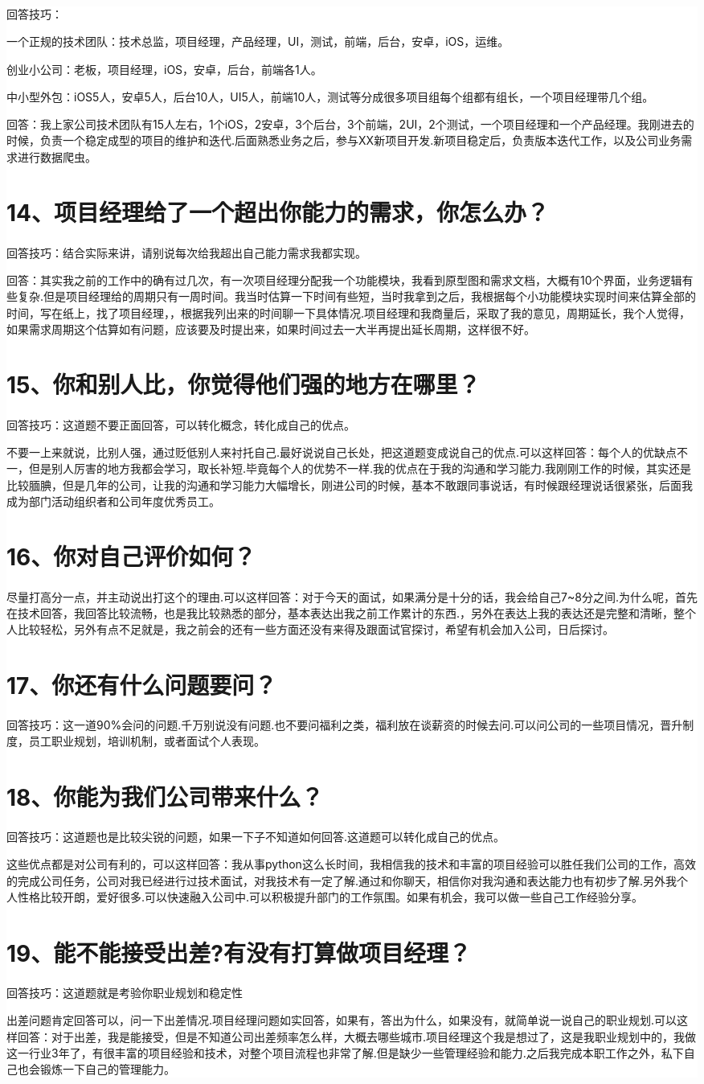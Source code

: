 回答技巧：

一个正规的技术团队：技术总监，项目经理，产品经理，UI，测试，前端，后台，安卓，iOS，运维。

创业小公司：老板，项目经理，iOS，安卓，后台，前端各1人。

中小型外包：iOS5人，安卓5人，后台10人，UI5人，前端10人，测试等分成很多项目组每个组都有组长，一个项目经理带几个组。

回答：我上家公司技术团队有15人左右，1个iOS，2安卓，3个后台，3个前端，2UI，2个测试，一个项目经理和一个产品经理。我刚进去的时候，负责一个稳定成型的项目的维护和迭代.后面熟悉业务之后，参与XX新项目开发.新项目稳定后，负责版本迭代工作，以及公司业务需求进行数据爬虫。

# 14、项目经理给了一个超出你能力的需求，你怎么办？

回答技巧：结合实际来讲，请别说每次给我超出自己能力需求我都实现。

回答：其实我之前的工作中的确有过几次，有一次项目经理分配我一个功能模块，我看到原型图和需求文档，大概有10个界面，业务逻辑有些复杂.但是项目经理给的周期只有一周时间。我当时估算一下时间有些短，当时我拿到之后，我根据每个小功能模块实现时间来估算全部的时间，写在纸上，找了项目经理，，根据我列出来的时间聊一下具体情况.项目经理和我商量后，采取了我的意见，周期延长，我个人觉得，如果需求周期这个估算如有问题，应该要及时提出来，如果时间过去一大半再提出延长周期，这样很不好。

# 15、你和别人比，你觉得他们强的地方在哪里？

回答技巧：这道题不要正面回答，可以转化概念，转化成自己的优点。

不要一上来就说，比别人强，通过贬低别人来衬托自己.最好说说自己长处，把这道题变成说自己的优点.可以这样回答：每个人的优缺点不一，但是别人厉害的地方我都会学习，取长补短.毕竟每个人的优势不一样.我的优点在于我的沟通和学习能力.我刚刚工作的时候，其实还是比较腼腆，但是几年的公司，让我的沟通和学习能力大幅增长，刚进公司的时候，基本不敢跟同事说话，有时候跟经理说话很紧张，后面我成为部门活动组织者和公司年度优秀员工。

# 16、你对自己评价如何？

尽量打高分一点，并主动说出打这个的理由.可以这样回答：对于今天的面试，如果满分是十分的话，我会给自己7~8分之间.为什么呢，首先在技术回答，我回答比较流畅，也是我比较熟悉的部分，基本表达出我之前工作累计的东西.，另外在表达上我的表达还是完整和清晰，整个人比较轻松，另外有点不足就是，我之前会的还有一些方面还没有来得及跟面试官探讨，希望有机会加入公司，日后探讨。

# 17、你还有什么问题要问？

回答技巧：这一道90%会问的问题.千万别说没有问题.也不要问福利之类，福利放在谈薪资的时候去问.可以问公司的一些项目情况，晋升制度，员工职业规划，培训机制，或者面试个人表现。

# 18、你能为我们公司带来什么？

回答技巧：这道题也是比较尖锐的问题，如果一下子不知道如何回答.这道题可以转化成自己的优点。

这些优点都是对公司有利的，可以这样回答：我从事python这么长时间，我相信我的技术和丰富的项目经验可以胜任我们公司的工作，高效的完成公司任务，公司对我已经进行过技术面试，对我技术有一定了解.通过和你聊天，相信你对我沟通和表达能力也有初步了解.另外我个人性格比较开朗，爱好很多.可以快速融入公司中.可以积极提升部门的工作氛围。如果有机会，我可以做一些自己工作经验分享。

# 19、能不能接受出差?有没有打算做项目经理？

回答技巧：这道题就是考验你职业规划和稳定性

出差问题肯定回答可以，问一下出差情况.项目经理问题如实回答，如果有，答出为什么，如果没有，就简单说一说自己的职业规划.可以这样回答：对于出差，我是能接受，但是不知道公司出差频率怎么样，大概去哪些城市.项目经理这个我是想过了，这是我职业规划中的，我做这一行业3年了，有很丰富的项目经验和技术，对整个项目流程也非常了解.但是缺少一些管理经验和能力.之后我完成本职工作之外，私下自己也会锻炼一下自己的管理能力。
